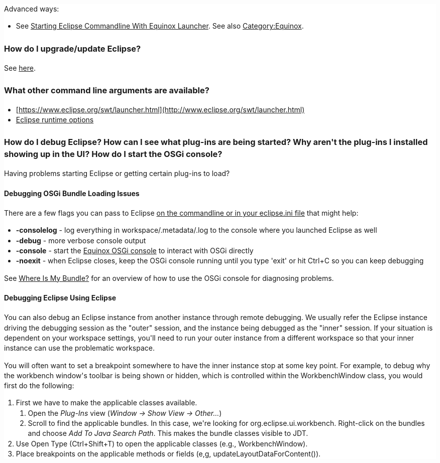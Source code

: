 Advanced ways:

*   See [Starting Eclipse Commandline With Equinox Launcher](/Starting_Eclipse_Commandline_With_Equinox_Launcher "Starting Eclipse Commandline With Equinox Launcher"). See also [Category:Equinox](/Category:Equinox "Category:Equinox").

### How do I upgrade/update Eclipse?

See [here](./FAQ_How_do_I_upgrade_Eclipse.md "FAQ How do I upgrade Eclipse?").

### What other command line arguments are available?

*   [https://www.eclipse.org/swt/launcher.html](http://www.eclipse.org/swt/launcher.html)
*   [Eclipse runtime options](https://help.eclipse.org/indigo/topic/org.eclipse.platform.doc.isv/reference/misc/runtime-options.html)

### How do I debug Eclipse? How can I see what plug-ins are being started? Why aren't the plug-ins I installed showing up in the UI? How do I start the OSGi console?

Having problems starting Eclipse or getting certain plug-ins to load?

#### Debugging OSGi Bundle Loading Issues

There are a few flags you can pass to Eclipse [on the commandline or in your eclipse.ini file](#How-do-I-start-Eclipse.3F) that might help:

*   **-consolelog** \- log everything in workspace/.metadata/.log to the console where you launched Eclipse as well
*   **-debug** \- more verbose console output
*   **-console** \- start the [Equinox OSGi console](http://en.wikipedia.org/wiki/Equinox_OSGi) to interact with OSGi directly
*   **-noexit** \- when Eclipse closes, keep the OSGi console running until you type 'exit' or hit Ctrl+C so you can keep debugging

See [Where Is My Bundle?](/Where_Is_My_Bundle "Where Is My Bundle") for an overview of how to use the OSGi console for diagnosing problems.

#### Debugging Eclipse Using Eclipse

You can also debug an Eclipse instance from another instance through remote debugging. We usually refer the Eclipse instance driving the debugging session as the "outer" session, and the instance being debugged as the "inner" session. If your situation is dependent on your workspace settings, you'll need to run your outer instance from a different workspace so that your inner instance can use the problematic workspace.

You will often want to set a breakpoint somewhere to have the inner instance stop at some key point. For example, to debug why the workbench window's toolbar is being shown or hidden, which is controlled within the WorkbenchWindow class, you would first do the following:

1.  First we have to make the applicable classes available.
    1.  Open the _Plug-Ins_ view (_Window → Show View → Other..._)
    2.  Scroll to find the applicable bundles. In this case, we're looking for org.eclipse.ui.workbench. Right-click on the bundles and choose _Add To Java Search Path_. This makes the bundle classes visible to JDT.
2.  Use Open Type (Ctrl+Shift+T) to open the applicable classes (e.g., WorkbenchWindow).
3.  Place breakpoints on the applicable methods or fields (e,g, updateLayoutDataForContent()).
